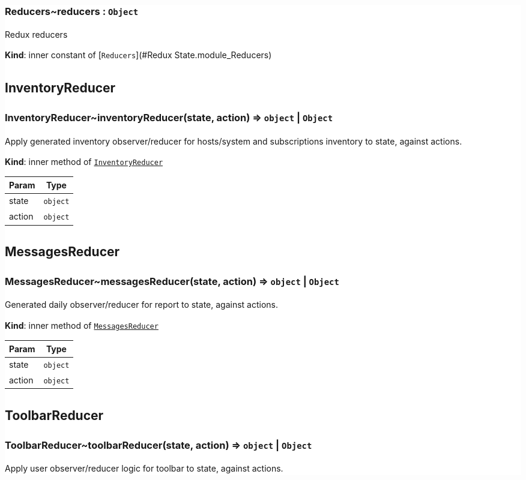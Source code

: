 <a name="Redux State.module_Reducers..reducers"></a>

### Reducers~reducers : <code>Object</code>
Redux reducers

**Kind**: inner constant of [<code>Reducers</code>](#Redux State.module_Reducers)  
<a name="Reducers.module_InventoryReducer"></a>

## InventoryReducer
<a name="Reducers.module_InventoryReducer..inventoryReducer"></a>

### InventoryReducer~inventoryReducer(state, action) ⇒ <code>object</code> \| <code>Object</code>
Apply generated inventory observer/reducer for hosts/system and subscriptions inventory to state,
against actions.

**Kind**: inner method of [<code>InventoryReducer</code>](#Reducers.module_InventoryReducer)  

| Param | Type |
| --- | --- |
| state | <code>object</code> | 
| action | <code>object</code> | 

<a name="Reducers.module_MessagesReducer"></a>

## MessagesReducer
<a name="Reducers.module_MessagesReducer..messagesReducer"></a>

### MessagesReducer~messagesReducer(state, action) ⇒ <code>object</code> \| <code>Object</code>
Generated daily observer/reducer for report to state,
against actions.

**Kind**: inner method of [<code>MessagesReducer</code>](#Reducers.module_MessagesReducer)  

| Param | Type |
| --- | --- |
| state | <code>object</code> | 
| action | <code>object</code> | 

<a name="Reducers.module_ToolbarReducer"></a>

## ToolbarReducer
<a name="Reducers.module_ToolbarReducer..toolbarReducer"></a>

### ToolbarReducer~toolbarReducer(state, action) ⇒ <code>object</code> \| <code>Object</code>
Apply user observer/reducer logic for toolbar to state, against actions.
